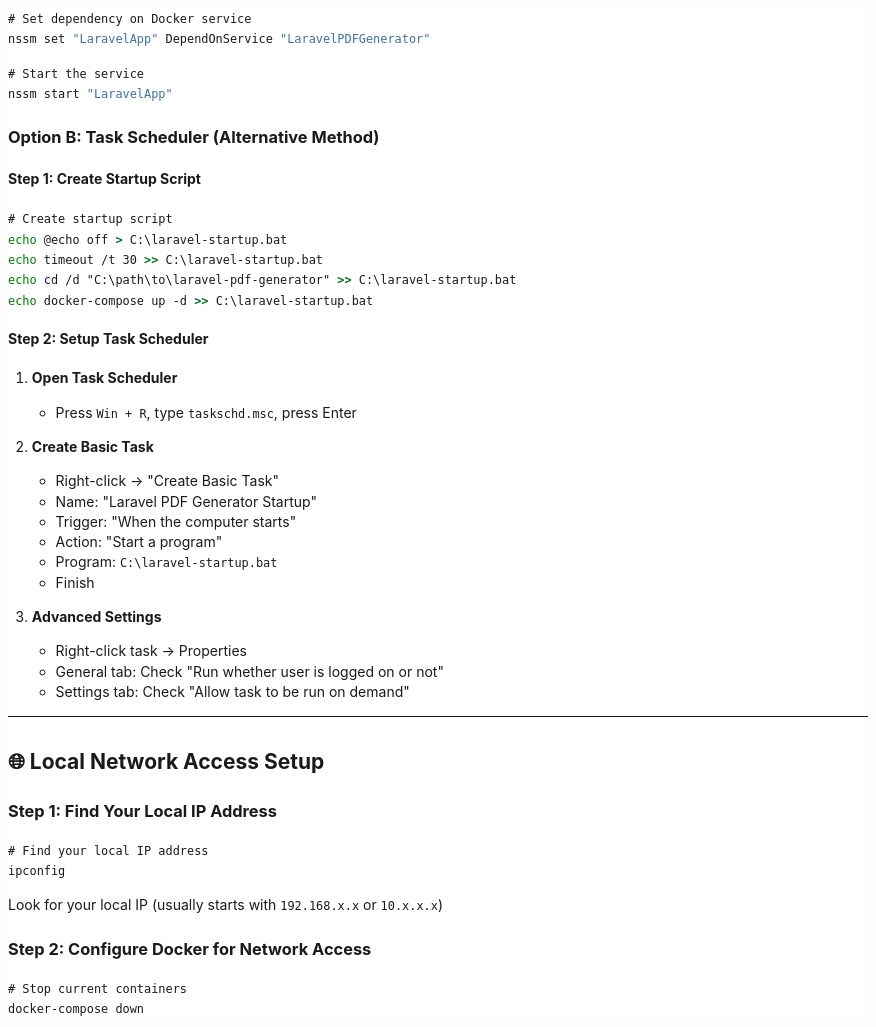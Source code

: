 ```cmd
# Set dependency on Docker service
nssm set "LaravelApp" DependOnService "LaravelPDFGenerator"
```

```cmd
# Start the service
nssm start "LaravelApp"
```

### **Option B: Task Scheduler (Alternative Method)**

#### **Step 1: Create Startup Script**
```cmd
# Create startup script
echo @echo off > C:\laravel-startup.bat
echo timeout /t 30 >> C:\laravel-startup.bat
echo cd /d "C:\path\to\laravel-pdf-generator" >> C:\laravel-startup.bat
echo docker-compose up -d >> C:\laravel-startup.bat
```

#### **Step 2: Setup Task Scheduler**
1. **Open Task Scheduler**
   - Press `Win + R`, type `taskschd.msc`, press Enter

2. **Create Basic Task**
   - Right-click → "Create Basic Task"
   - Name: "Laravel PDF Generator Startup"
   - Trigger: "When the computer starts"
   - Action: "Start a program"
   - Program: `C:\laravel-startup.bat`
   - Finish

3. **Advanced Settings**
   - Right-click task → Properties
   - General tab: Check "Run whether user is logged on or not"
   - Settings tab: Check "Allow task to be run on demand"

---

## 🌐 **Local Network Access Setup**

### **Step 1: Find Your Local IP Address**
```cmd
# Find your local IP address
ipconfig
```

Look for your local IP (usually starts with `192.168.x.x` or `10.x.x.x`)

### **Step 2: Configure Docker for Network Access**
```cmd
# Stop current containers
docker-compose down
```
